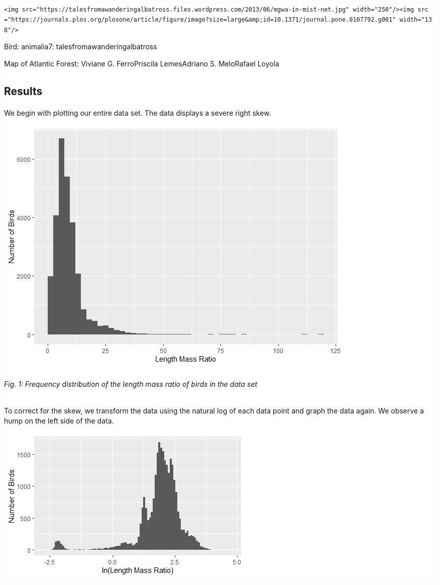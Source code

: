     <img src="https://talesfromawanderingalbatross.files.wordpress.com/2013/06/mgwa-in-mist-net.jpg" width="250"/><img src="https://journals.plos.org/plosone/article/figure/image?size=large&amp;id=10.1371/journal.pone.0107792.g001" width="138"/>

Bird: animalia7: talesfromawanderingalbatross

Map of Atlantic Forest: Viviane G. FerroPriscila LemesAdriano S.
MeloRafael Loyola

## Results

We begin with plotting our entire data set. The data displays a severe
right skew.

![](Report_files/figure-gfm/unnamed-chunk-1-1.png)

###### Fig. 1: Frequency distribution of the length mass ratio of birds in the data set

To correct for the skew, we transform the data using the natural log of
each data point and graph the data again. We observe a hump on the left
side of the data.

![](Report_files/figure-gfm/unnamed-chunk-2-1.png)
